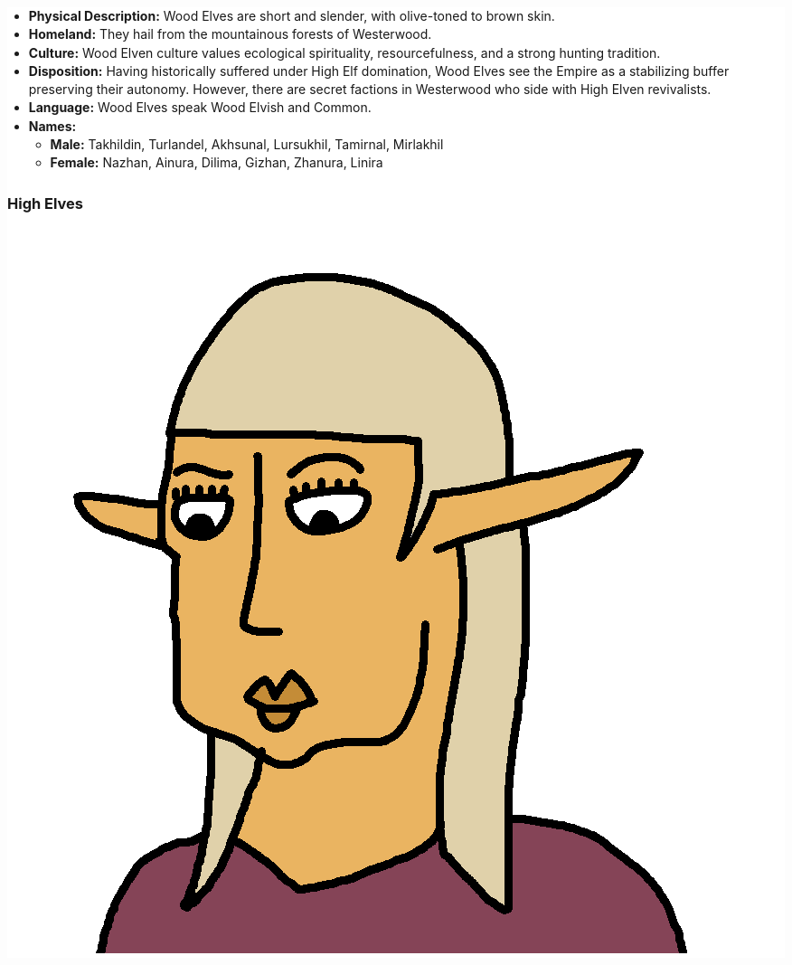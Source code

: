 *   **Physical Description:** Wood Elves are short and slender, with olive-toned to brown skin.
*   **Homeland:** They hail from the mountainous forests of Westerwood.
*   **Culture:** Wood Elven culture values ecological spirituality, resourcefulness, and a strong hunting tradition.
*   **Disposition:** Having historically suffered under High Elf domination, Wood Elves see the Empire as a stabilizing buffer preserving their autonomy. However, there are secret factions in Westerwood who side with High Elven revivalists.
*   **Language:** Wood Elves speak Wood Elvish and Common.
*   **Names:**
    *   **Male:** Takhildin, Turlandel, Akhsunal, Lursukhil, Tamirnal, Mirlakhil
    *   **Female:** Nazhan, Ainura, Dilima, Gizhan, Zhanura, Linira

### High Elves

![High Elf portrait](HIGHELF.png "High Elf portrait")
